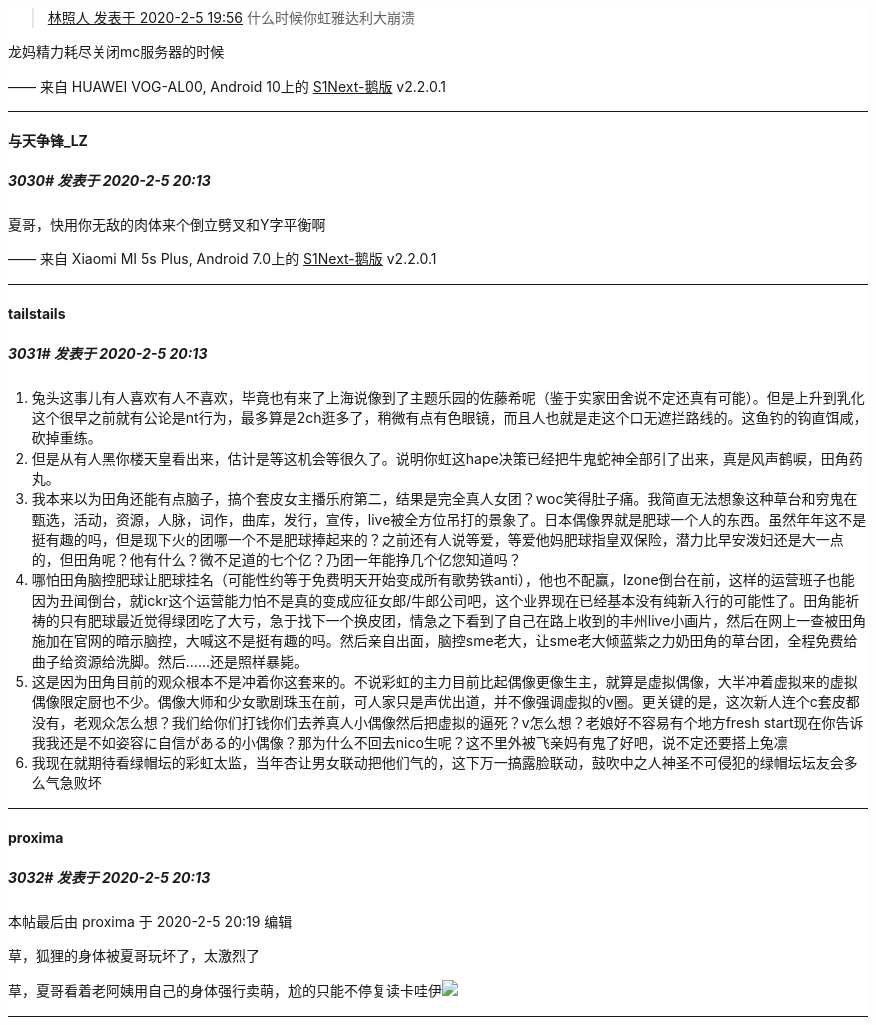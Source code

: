 
<blockquote><a href="httphttps://bbs.saraba1st.com/2b/forum.php?mod=redirect&amp;goto=findpost&amp;pid=46335607&amp;ptid=1907975" target="_blank">林照人 发表于 2020-2-5 19:56</a>
什么时候你虹雅达利大崩溃</blockquote>
龙妈精力耗尽关闭mc服务器的时候

—— 来自 HUAWEI VOG-AL00, Android 10上的 [S1Next-鹅版](https://github.com/ykrank/S1-Next/releases) v2.2.0.1


-----

####  与天争锋_LZ  
##### 3030#       发表于 2020-2-5 20:13


夏哥，快用你无敌的肉体来个倒立劈叉和Y字平衡啊

—— 来自 Xiaomi MI 5s Plus, Android 7.0上的 [S1Next-鹅版](https://github.com/ykrank/S1-Next/releases) v2.2.0.1


-----

####  tailstails  
##### 3031#       发表于 2020-2-5 20:13


1. 兔头这事儿有人喜欢有人不喜欢，毕竟也有来了上海说像到了主题乐园的佐藤希呢（鉴于实家田舍说不定还真有可能）。但是上升到乳化这个很早之前就有公论是nt行为，最多算是2ch逛多了，稍微有点有色眼镜，而且人也就是走这个口无遮拦路线的。这鱼钓的钩直饵咸，砍掉重练。
2. 但是从有人黑你楼天皇看出来，估计是等这机会等很久了。说明你虹这hape决策已经把牛鬼蛇神全部引了出来，真是风声鹤唳，田角药丸。
3. 我本来以为田角还能有点脑子，搞个套皮女主播乐府第二，结果是完全真人女团？woc笑得肚子痛。我简直无法想象这种草台和穷鬼在甄选，活动，资源，人脉，词作，曲库，发行，宣传，live被全方位吊打的景象了。日本偶像界就是肥球一个人的东西。虽然年年这不是挺有趣的吗，但是现下火的团哪一个不是肥球捧起来的？之前还有人说等爱，等爱他妈肥球指皇双保险，潜力比早安泼妇还是大一点的，但田角呢？他有什么？微不足道的七个亿？乃团一年能挣几个亿您知道吗？
4. 哪怕田角脑控肥球让肥球挂名（可能性约等于免费明天开始变成所有歌势铁anti），他也不配赢，lzone倒台在前，这样的运营班子也能因为丑闻倒台，就ickr这个运营能力怕不是真的变成应征女郎/牛郎公司吧，这个业界现在已经基本没有纯新入行的可能性了。田角能祈祷的只有肥球最近觉得绿团吃了大亏，急于找下一个换皮团，情急之下看到了自己在路上收到的丰州live小画片，然后在网上一查被田角施加在官网的暗示脑控，大喊这不是挺有趣的吗。然后亲自出面，脑控sme老大，让sme老大倾蓝紫之力奶田角的草台团，全程免费给曲子给资源给洗脚。然后......还是照样暴毙。
5. 这是因为田角目前的观众根本不是冲着你这套来的。不说彩虹的主力目前比起偶像更像生主，就算是虚拟偶像，大半冲着虚拟来的虚拟偶像限定厨也不少。偶像大师和少女歌剧珠玉在前，可人家只是声优出道，并不像强调虚拟的v圈。更关键的是，这次新人连个c套皮都没有，老观众怎么想？我们给你们打钱你们去养真人小偶像然后把虚拟的逼死？v怎么想？老娘好不容易有个地方fresh start现在你告诉我我还是不如姿容に自信がある的小偶像？那为什么不回去nico生呢？这不里外被飞亲妈有鬼了好吧，说不定还要搭上兔凛
6. 我现在就期待看绿帽坛的彩虹太监，当年杏让男女联动把他们气的，这下万一搞露脸联动，鼓吹中之人神圣不可侵犯的绿帽坛坛友会多么气急败坏


-----

####  proxima  
##### 3032#       发表于 2020-2-5 20:13


 本帖最后由 proxima 于 2020-2-5 20:19 编辑 

草，狐狸的身体被夏哥玩坏了，太激烈了

草，夏哥看着老阿姨用自己的身体强行卖萌，尬的只能不停复读卡哇伊<img src="https://static.saraba1st.com/image/smiley/face2017/125.png" referrerpolicy="no-referrer">


-----
